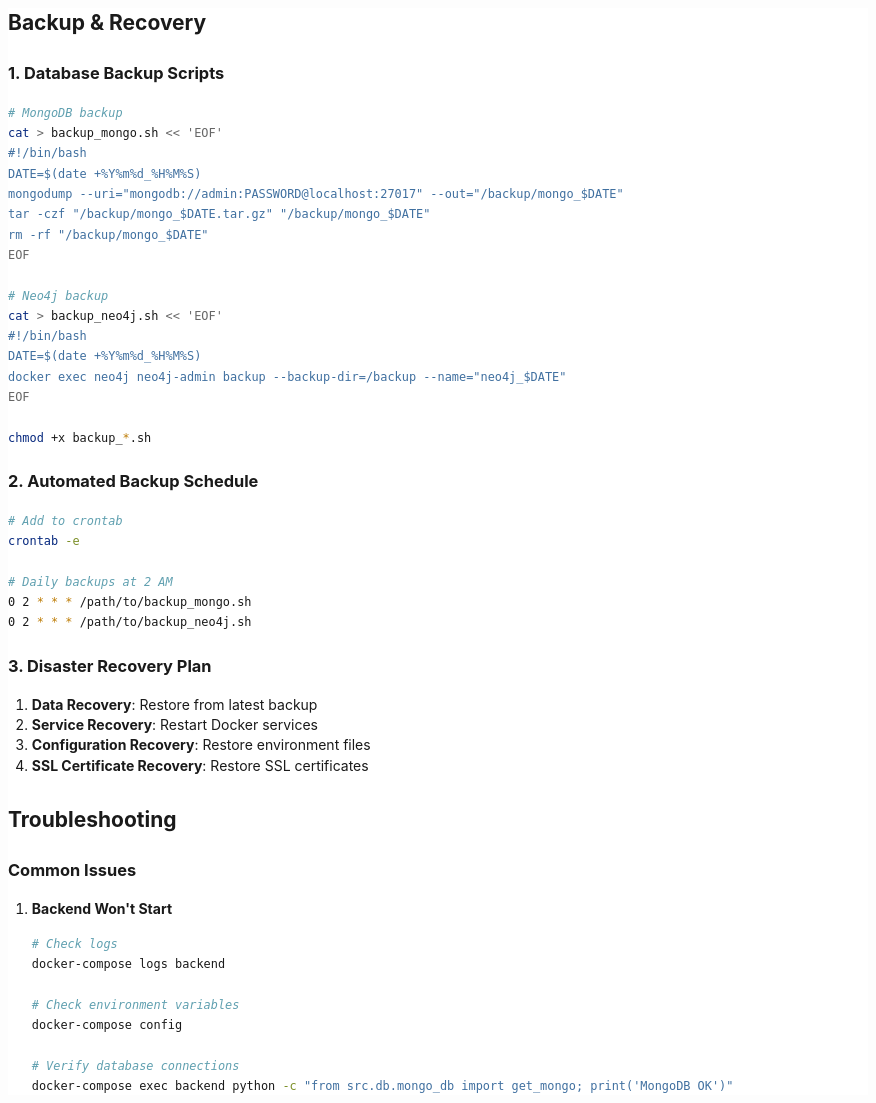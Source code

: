 ## Backup & Recovery

### 1. Database Backup Scripts
```bash
# MongoDB backup
cat > backup_mongo.sh << 'EOF'
#!/bin/bash
DATE=$(date +%Y%m%d_%H%M%S)
mongodump --uri="mongodb://admin:PASSWORD@localhost:27017" --out="/backup/mongo_$DATE"
tar -czf "/backup/mongo_$DATE.tar.gz" "/backup/mongo_$DATE"
rm -rf "/backup/mongo_$DATE"
EOF

# Neo4j backup
cat > backup_neo4j.sh << 'EOF'
#!/bin/bash
DATE=$(date +%Y%m%d_%H%M%S)
docker exec neo4j neo4j-admin backup --backup-dir=/backup --name="neo4j_$DATE"
EOF

chmod +x backup_*.sh
```

### 2. Automated Backup Schedule
```bash
# Add to crontab
crontab -e

# Daily backups at 2 AM
0 2 * * * /path/to/backup_mongo.sh
0 2 * * * /path/to/backup_neo4j.sh
```

### 3. Disaster Recovery Plan
1. **Data Recovery**: Restore from latest backup
2. **Service Recovery**: Restart Docker services
3. **Configuration Recovery**: Restore environment files
4. **SSL Certificate Recovery**: Restore SSL certificates

## Troubleshooting

### Common Issues

1. **Backend Won't Start**
   ```bash
   # Check logs
   docker-compose logs backend
   
   # Check environment variables
   docker-compose config
   
   # Verify database connections
   docker-compose exec backend python -c "from src.db.mongo_db import get_mongo; print('MongoDB OK')"
   ```
